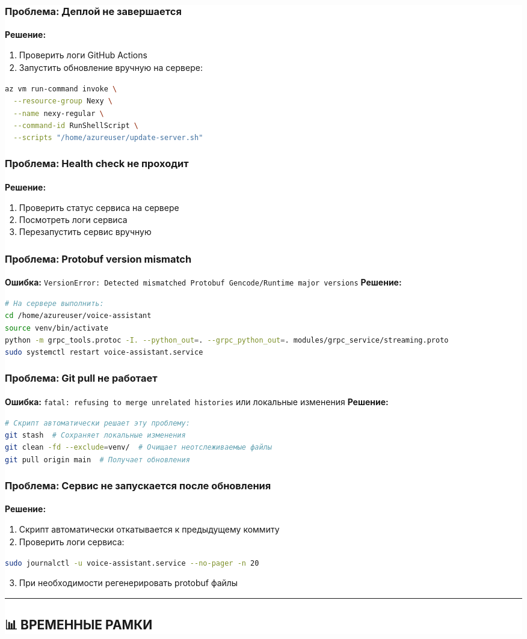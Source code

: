 ### **Проблема: Деплой не завершается**
**Решение:**
1. Проверить логи GitHub Actions
2. Запустить обновление вручную на сервере:
```bash
az vm run-command invoke \
  --resource-group Nexy \
  --name nexy-regular \
  --command-id RunShellScript \
  --scripts "/home/azureuser/update-server.sh"
```

### **Проблема: Health check не проходит**
**Решение:**
1. Проверить статус сервиса на сервере
2. Посмотреть логи сервиса
3. Перезапустить сервис вручную

### **Проблема: Protobuf version mismatch**
**Ошибка:** `VersionError: Detected mismatched Protobuf Gencode/Runtime major versions`
**Решение:**
```bash
# На сервере выполнить:
cd /home/azureuser/voice-assistant
source venv/bin/activate
python -m grpc_tools.protoc -I. --python_out=. --grpc_python_out=. modules/grpc_service/streaming.proto
sudo systemctl restart voice-assistant.service
```

### **Проблема: Git pull не работает**
**Ошибка:** `fatal: refusing to merge unrelated histories` или локальные изменения
**Решение:**
```bash
# Скрипт автоматически решает эту проблему:
git stash  # Сохраняет локальные изменения
git clean -fd --exclude=venv/  # Очищает неотслеживаемые файлы
git pull origin main  # Получает обновления
```

### **Проблема: Сервис не запускается после обновления**
**Решение:**
1. Скрипт автоматически откатывается к предыдущему коммиту
2. Проверить логи сервиса:
```bash
sudo journalctl -u voice-assistant.service --no-pager -n 20
```
3. При необходимости регенерировать protobuf файлы

---

## 📊 **ВРЕМЕННЫЕ РАМКИ**
